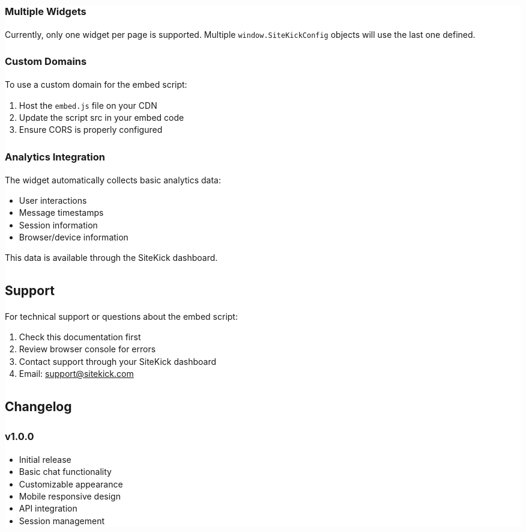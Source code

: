 ### Multiple Widgets

Currently, only one widget per page is supported. Multiple `window.SiteKickConfig` objects will use the last one defined.

### Custom Domains

To use a custom domain for the embed script:

1. Host the `embed.js` file on your CDN
2. Update the script src in your embed code
3. Ensure CORS is properly configured

### Analytics Integration

The widget automatically collects basic analytics data:

- User interactions
- Message timestamps
- Session information
- Browser/device information

This data is available through the SiteKick dashboard.

## Support

For technical support or questions about the embed script:

1. Check this documentation first
2. Review browser console for errors
3. Contact support through your SiteKick dashboard
4. Email: support@sitekick.com

## Changelog

### v1.0.0

- Initial release
- Basic chat functionality
- Customizable appearance
- Mobile responsive design
- API integration
- Session management
